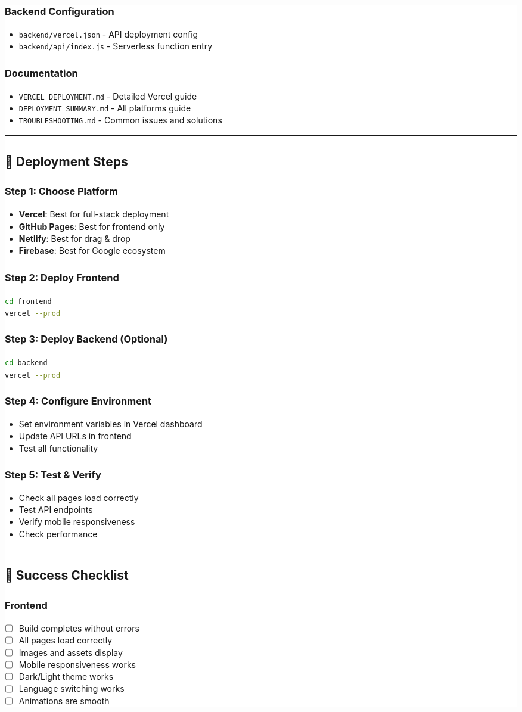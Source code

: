 ### Backend Configuration
- `backend/vercel.json` - API deployment config
- `backend/api/index.js` - Serverless function entry

### Documentation
- `VERCEL_DEPLOYMENT.md` - Detailed Vercel guide
- `DEPLOYMENT_SUMMARY.md` - All platforms guide
- `TROUBLESHOOTING.md` - Common issues and solutions

---

## 🚀 Deployment Steps

### Step 1: Choose Platform
- **Vercel**: Best for full-stack deployment
- **GitHub Pages**: Best for frontend only
- **Netlify**: Best for drag & drop
- **Firebase**: Best for Google ecosystem

### Step 2: Deploy Frontend
```bash
cd frontend
vercel --prod
```

### Step 3: Deploy Backend (Optional)
```bash
cd backend
vercel --prod
```

### Step 4: Configure Environment
- Set environment variables in Vercel dashboard
- Update API URLs in frontend
- Test all functionality

### Step 5: Test & Verify
- Check all pages load correctly
- Test API endpoints
- Verify mobile responsiveness
- Check performance

---

## 🎉 Success Checklist

### Frontend
- [ ] Build completes without errors
- [ ] All pages load correctly
- [ ] Images and assets display
- [ ] Mobile responsiveness works
- [ ] Dark/Light theme works
- [ ] Language switching works
- [ ] Animations are smooth
